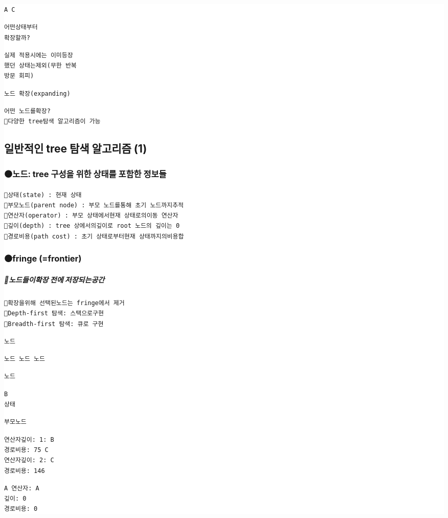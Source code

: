 ```
A C
```
```
어떤상태부터
확장할까?
```
```
실제 적용시에는 이미등장
했던 상태는제외(무한 반복
방문 회피)
```
```
노드 확장(expanding)
```
```
어떤 노드를확장?
다양한 tree탐색 알고리즘이 가능
```

## 일반적인 tree 탐색 알고리즘 (1)

### ⚫노드: tree 구성을 위한 상태를 포함한 정보들

```
상태(state) : 현재 상태
부모노드(parent node) : 부모 노드를통해 초기 노드까지추적
연산자(operator) : 부모 상태에서현재 상태로의이동 연산자
깊이(depth) : tree 상에서의깊이로 root 노드의 깊이는 0
경로비용(path cost) : 초기 상태로부터현재 상태까지의비용합
```
### ⚫fringe (=frontier)

##### 노드들이확장 전에 저장되는공간

```
확장을위해 선택된노드는 fringe에서 제거
Depth-first 탐색: 스택으로구현
Breadth-first 탐색: 큐로 구현
```
```
노드
```
```
노드 노드 노드
```
```
노드
```
```
B
상태
```
```
부모노드
```
```
연산자깊이: 1: B
경로비용: 75 C
연산자깊이: 2: C
경로비용: 146
```
```
A 연산자: A
깊이: 0
경로비용: 0
```
